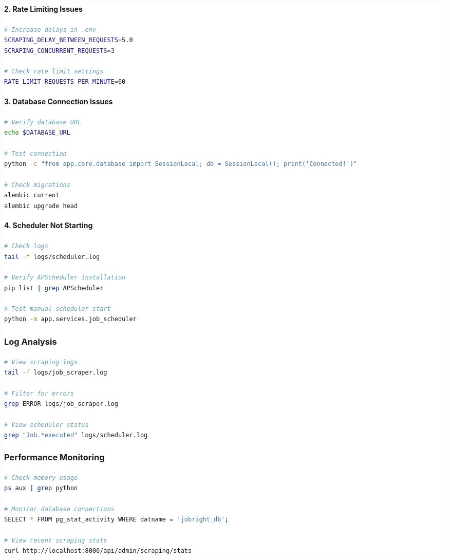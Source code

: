 #### 2. Rate Limiting Issues
```bash
# Increase delays in .env
SCRAPING_DELAY_BETWEEN_REQUESTS=5.0
SCRAPING_CONCURRENT_REQUESTS=3

# Check rate limit settings
RATE_LIMIT_REQUESTS_PER_MINUTE=60
```

#### 3. Database Connection Issues  
```bash
# Verify database URL
echo $DATABASE_URL

# Test connection
python -c "from app.core.database import SessionLocal; db = SessionLocal(); print('Connected!')"

# Check migrations
alembic current
alembic upgrade head
```

#### 4. Scheduler Not Starting
```bash
# Check logs
tail -f logs/scheduler.log

# Verify APScheduler installation
pip list | grep APScheduler

# Test manual scheduler start
python -m app.services.job_scheduler
```

### Log Analysis
```bash
# View scraping logs
tail -f logs/job_scraper.log

# Filter for errors
grep ERROR logs/job_scraper.log

# View scheduler status  
grep "Job.*executed" logs/scheduler.log
```

### Performance Monitoring
```bash
# Check memory usage
ps aux | grep python

# Monitor database connections
SELECT * FROM pg_stat_activity WHERE datname = 'jobright_db';

# View recent scraping stats
curl http://localhost:8000/api/admin/scraping/stats
```

